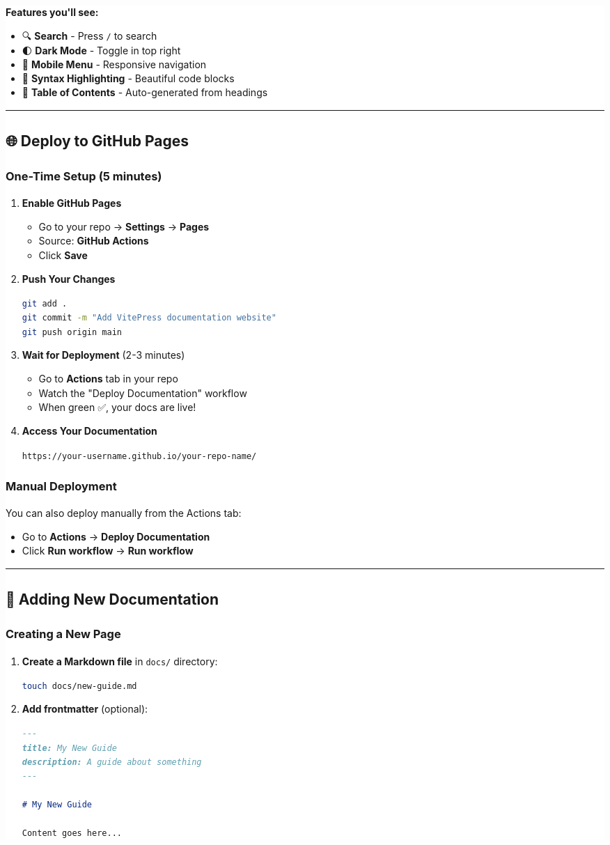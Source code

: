 **Features you'll see:**
- 🔍 **Search** - Press `/` to search
- 🌓 **Dark Mode** - Toggle in top right
- 📱 **Mobile Menu** - Responsive navigation
- 🎨 **Syntax Highlighting** - Beautiful code blocks
- 📖 **Table of Contents** - Auto-generated from headings

---

## 🌐 Deploy to GitHub Pages

### One-Time Setup (5 minutes)

1. **Enable GitHub Pages**
   - Go to your repo → **Settings** → **Pages**
   - Source: **GitHub Actions**
   - Click **Save**

2. **Push Your Changes**
   ```bash
   git add .
   git commit -m "Add VitePress documentation website"
   git push origin main
   ```

3. **Wait for Deployment** (2-3 minutes)
   - Go to **Actions** tab in your repo
   - Watch the "Deploy Documentation" workflow
   - When green ✅, your docs are live!

4. **Access Your Documentation**
   ```
   https://your-username.github.io/your-repo-name/
   ```

### Manual Deployment

You can also deploy manually from the Actions tab:
- Go to **Actions** → **Deploy Documentation**
- Click **Run workflow** → **Run workflow**

---

## 📝 Adding New Documentation

### Creating a New Page

1. **Create a Markdown file** in `docs/` directory:
   ```bash
   touch docs/new-guide.md
   ```

2. **Add frontmatter** (optional):
   ```markdown
   ---
   title: My New Guide
   description: A guide about something
   ---

   # My New Guide

   Content goes here...
   ```
